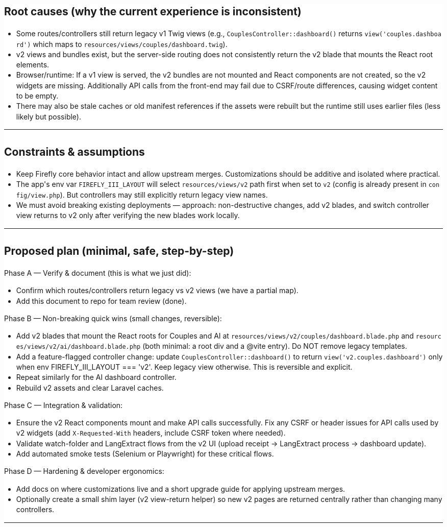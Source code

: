 
## Root causes (why the current experience is inconsistent)

- Some routes/controllers still return legacy v1 Twig views (e.g., `CouplesController::dashboard()` returns `view('couples.dashboard')` which maps to `resources/views/couples/dashboard.twig`).
- v2 views and bundles exist, but the server-side routing does not consistently return the v2 blade that mounts the React root elements.
- Browser/runtime: If a v1 view is served, the v2 bundles are not mounted and React components are not created, so the v2 widgets are missing. Additionally API calls from the front-end may fail due to CSRF/route differences, causing widget content to be empty.
- There may also be stale caches or old manifest references if the assets were rebuilt but the runtime still uses earlier files (less likely but possible).

---

## Constraints & assumptions

- Keep Firefly core behavior intact and allow upstream merges. Customizations should be additive and isolated where practical.
- The app's env var `FIREFLY_III_LAYOUT` will select `resources/views/v2` path first when set to `v2` (config is already present in `config/view.php`). But controllers may still explicitly return legacy view names.
- We must avoid breaking existing deployments — approach: non-destructive changes, add v2 blades, and switch controller view returns to v2 only after verifying the new blades work locally.

---

## Proposed plan (minimal, safe, step-by-step)

Phase A — Verify & document (this is what we just did):
- Confirm which routes/controllers return legacy vs v2 views (we have a partial map).
- Add this document to repo for team review (done).

Phase B — Non-breaking quick wins (small changes, reversible):
- Add v2 blades that mount the React roots for Couples and AI at `resources/views/v2/couples/dashboard.blade.php` and `resources/views/v2/ai/dashboard.blade.php` (both minimal: a root div and a @vite entry). Do NOT remove legacy templates.
- Add a feature-flagged controller change: update `CouplesController::dashboard()` to return `view('v2.couples.dashboard')` only when env FIREFLY_III_LAYOUT === 'v2'. Keep legacy view otherwise. This is reversible and explicit.
- Repeat similarly for the AI dashboard controller.
- Rebuild v2 assets and clear Laravel caches.

Phase C — Integration & validation:
- Ensure the v2 React components mount and make API calls successfully. Fix any CSRF or header issues for API calls used by v2 widgets (add `X-Requested-With` headers, include CSRF token where needed).
- Validate watch-folder and LangExtract flows from the v2 UI (upload receipt -> LangExtract process -> dashboard update).
- Add automated smoke tests (Selenium or Playwright) for these critical flows.

Phase D — Hardening & developer ergonomics:
- Add docs on where customizations live and a short upgrade guide for applying upstream merges.
- Optionally create a small shim layer (v2 view-return helper) so new v2 pages are returned centrally rather than changing many controllers.

---
